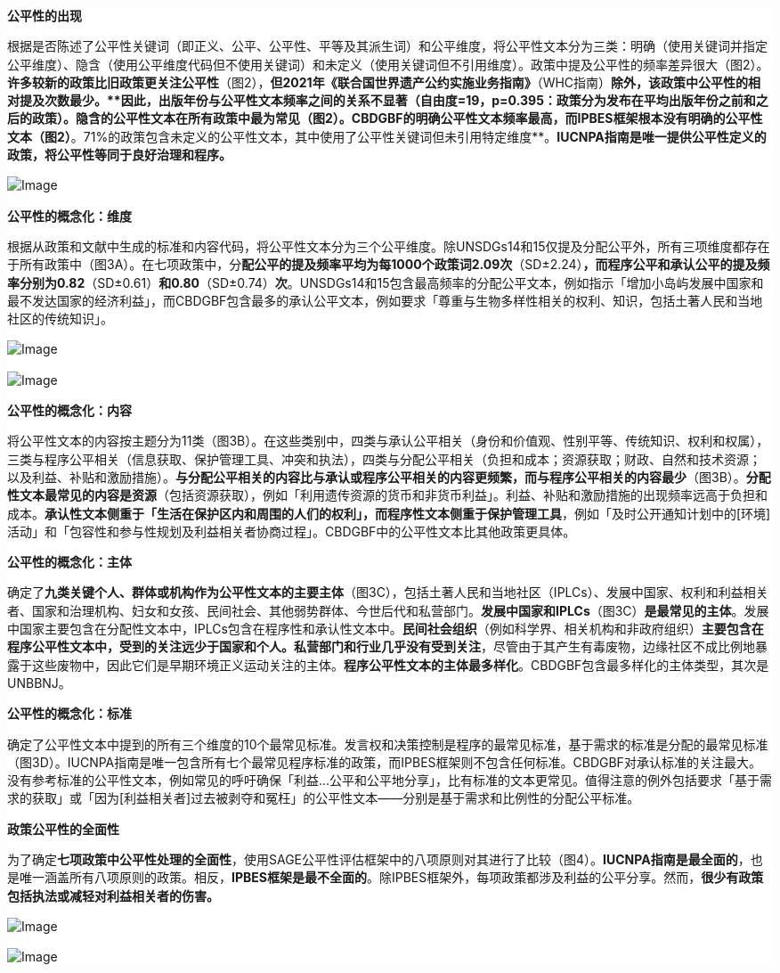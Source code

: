 
**公平性的出现**

根据是否陈述了公平性关键词（即正义、公平、公平性、平等及其派生词）和公平维度，将公平性文本分为三类：明确（使用关键词并指定公平维度）、隐含（使用公平维度代码但不使用关键词）和未定义（使用关键词但不引用维度）。政策中提及公平性的频率差异很大（图2）。**许多较新的政策比旧政策更关注公平性**（图2），**但2021年《联合国世界遗产公约实施业务指南》**（WHC指南）**除外，该政策中公平性的相对提及次数最少。****因此，出版年份与公平性文本频率之间的关系不显著**（自由度=19，p=0.395：政策分为发布在平均出版年份之前和之后的政策）。**隐含的公平性文本在所有政策中最为常见**（图2）。**CBDGBF的明确公平性文本频率最高，而IPBES框架根本没有明确的公平性文本**（图2）**。71%的政策包含未定义的公平性文本，其中使用了公平性关键词但未引用特定维度**。**IUCNPA指南是唯一提供公平性定义的政策，将公平性等同于良好治理和程序。**

![Image](https://mp.weixin.qq.com/s/www.w3.org/2000/svg'%20xmlns:xlink='http://www.w3.org/1999/xlink'%3E%3Ctitle%3E%3C/title%3E%3Cg%20stroke='none'%20stroke-width='1'%20fill='none'%20fill-rule='evenodd'%20fill-opacity='0'%3E%3Cg%20transform='translate(-249.000000,%20-126.000000)'%20fill='%23FFFFFF'%3E%3Crect%20x='249'%20y='126'%20width='1'%20height='1'%3E%3C/rect%3E%3C/g%3E%3C/g%3E%3C/svg%3E)

  

**公平性的概念化：维度**

  

根据从政策和文献中生成的标准和内容代码，将公平性文本分为三个公平维度。除UNSDGs14和15仅提及分配公平外，所有三项维度都存在于所有政策中（图3A）。在七项政策中，分**配公平的提及频率平均为每1000个政策词2.09次**（SD±2.24）**，而程序公平和承认公平的提及频率分别为0.82**（SD±0.61）**和0.80**（SD±0.74）**次**。UNSDGs14和15包含最高频率的分配公平文本，例如指示「增加小岛屿发展中国家和最不发达国家的经济利益」，而CBDGBF包含最多的承认公平文本，例如要求「尊重与生物多样性相关的权利、知识，包括土著人民和当地社区的传统知识」。

  

![Image](https://mp.weixin.qq.com/s/www.w3.org/2000/svg'%20xmlns:xlink='http://www.w3.org/1999/xlink'%3E%3Ctitle%3E%3C/title%3E%3Cg%20stroke='none'%20stroke-width='1'%20fill='none'%20fill-rule='evenodd'%20fill-opacity='0'%3E%3Cg%20transform='translate(-249.000000,%20-126.000000)'%20fill='%23FFFFFF'%3E%3Crect%20x='249'%20y='126'%20width='1'%20height='1'%3E%3C/rect%3E%3C/g%3E%3C/g%3E%3C/svg%3E)

![Image](https://mp.weixin.qq.com/s/www.w3.org/2000/svg'%20xmlns:xlink='http://www.w3.org/1999/xlink'%3E%3Ctitle%3E%3C/title%3E%3Cg%20stroke='none'%20stroke-width='1'%20fill='none'%20fill-rule='evenodd'%20fill-opacity='0'%3E%3Cg%20transform='translate(-249.000000,%20-126.000000)'%20fill='%23FFFFFF'%3E%3Crect%20x='249'%20y='126'%20width='1'%20height='1'%3E%3C/rect%3E%3C/g%3E%3C/g%3E%3C/svg%3E)

**公平性的概念化：内容**

  

将公平性文本的内容按主题分为11类（图3B）。在这些类别中，四类与承认公平相关（身份和价值观、性别平等、传统知识、权利和权属），三类与程序公平相关（信息获取、保护管理工具、冲突和执法），四类与分配公平相关（负担和成本；资源获取；财政、自然和技术资源；以及利益、补贴和激励措施）。**与分配公平相关的内容比与承认或程序公平相关的内容更频繁，而与程序公平相关的内容最少**（图3B）。**分配性文本最常见的内容是资源**（包括资源获取），例如「利用遗传资源的货币和非货币利益」。利益、补贴和激励措施的出现频率远高于负担和成本。**承认性文本侧重于「生活在保护区内和周围的人们的权利」，而程序性文本侧重于保护管理工具**，例如「及时公开通知计划中的\[环境\]活动」和「包容性和参与性规划及利益相关者协商过程」。CBDGBF中的公平性文本比其他政策更具体。

**公平性的概念化：主体**

  

确定了**九类关键个人、群体或机构作为公平性文本的主要主体**（图3C），包括土著人民和当地社区（IPLCs）、发展中国家、权利和利益相关者、国家和治理机构、妇女和女孩、民间社会、其他弱势群体、今世后代和私营部门。**发展中国家和IPLCs**（图3C）**是最常见的主体**。发展中国家主要包含在分配性文本中，IPLCs包含在程序性和承认性文本中。**民间社会组织**（例如科学界、相关机构和非政府组织）**主要包含在程序公平性文本中，受到的关注远少于国家和个人。私营部门和行业几乎没有受到关注**，尽管由于其产生有毒废物，边缘社区不成比例地暴露于这些废物中，因此它们是早期环境正义运动关注的主体。**程序公平性文本的主体最多样化**。CBDGBF包含最多样化的主体类型，其次是UNBBNJ。

**公平性的概念化：标准**

  

确定了公平性文本中提到的所有三个维度的10个最常见标准。发言权和决策控制是程序的最常见标准，基于需求的标准是分配的最常见标准（图3D）。IUCNPA指南是唯一包含所有七个最常见程序标准的政策，而IPBES框架则不包含任何标准。CBDGBF对承认标准的关注最大。没有参考标准的公平性文本，例如常见的呼吁确保「利益...公平和公平地分享」，比有标准的文本更常见。值得注意的例外包括要求「基于需求的获取」或「因为\[利益相关者\]过去被剥夺和冤枉」的公平性文本——分别是基于需求和比例性的分配公平标准。

**政策公平性的全面性**

  

为了确定**七项政策中公平性处理的全面性**，使用SAGE公平性评估框架中的八项原则对其进行了比较（图4）。**IUCNPA指南是最全面的**，也是唯一涵盖所有八项原则的政策。相反，**IPBES框架是最不全面的**。除IPBES框架外，每项政策都涉及利益的公平分享。然而，**很少有政策包括执法或减轻对利益相关者的伤害。**

![Image](https://mp.weixin.qq.com/s/www.w3.org/2000/svg'%20xmlns:xlink='http://www.w3.org/1999/xlink'%3E%3Ctitle%3E%3C/title%3E%3Cg%20stroke='none'%20stroke-width='1'%20fill='none'%20fill-rule='evenodd'%20fill-opacity='0'%3E%3Cg%20transform='translate(-249.000000,%20-126.000000)'%20fill='%23FFFFFF'%3E%3Crect%20x='249'%20y='126'%20width='1'%20height='1'%3E%3C/rect%3E%3C/g%3E%3C/g%3E%3C/svg%3E)

![Image](https://mp.weixin.qq.com/s/www.w3.org/2000/svg'%20xmlns:xlink='http://www.w3.org/1999/xlink'%3E%3Ctitle%3E%3C/title%3E%3Cg%20stroke='none'%20stroke-width='1'%20fill='none'%20fill-rule='evenodd'%20fill-opacity='0'%3E%3Cg%20transform='translate(-249.000000,%20-126.000000)'%20fill='%23FFFFFF'%3E%3Crect%20x='249'%20y='126'%20width='1'%20height='1'%3E%3C/rect%3E%3C/g%3E%3C/g%3E%3C/svg%3E)
